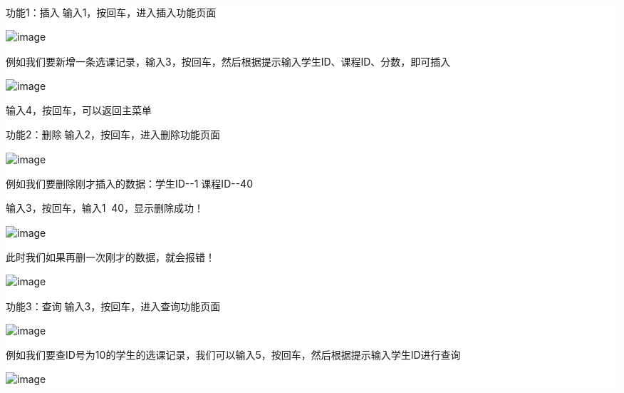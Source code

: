 功能1：插入
输入1，按回车，进入插入功能页面

![image](https://user-images.githubusercontent.com/41890243/173800222-05b69c2c-cec9-4616-b7b6-e5808ccaf22f.png)


例如我们要新增一条选课记录，输入3，按回车，然后根据提示输入学生ID、课程ID、分数，即可插入

![image](https://user-images.githubusercontent.com/41890243/173800294-acd2ad44-4de1-4c3d-9119-293130e0158b.png)


输入4，按回车，可以返回主菜单

功能2：删除
输入2，按回车，进入删除功能页面

![image](https://user-images.githubusercontent.com/41890243/173800333-09b98964-578e-405a-a52c-668c4cc2212c.png)


例如我们要删除刚才插入的数据：学生ID--1 课程ID--40

输入3，按回车，输入1  40，显示删除成功！

![image](https://user-images.githubusercontent.com/41890243/173800367-745edf46-b0d2-4a82-a1c0-a8978a00b7a7.png)


此时我们如果再删一次刚才的数据，就会报错！

![image](https://user-images.githubusercontent.com/41890243/173800397-387a53f7-d7f6-4022-af75-d490dd17d8ad.png)


功能3：查询
输入3，按回车，进入查询功能页面

![image](https://user-images.githubusercontent.com/41890243/173800430-a46f0850-ab38-4592-ad08-bbb70c8530cd.png)


例如我们要查ID号为10的学生的选课记录，我们可以输入5，按回车，然后根据提示输入学生ID进行查询

![image](https://user-images.githubusercontent.com/41890243/173800454-ab24a56a-a61a-43fa-8b63-86fbab784193.png)






